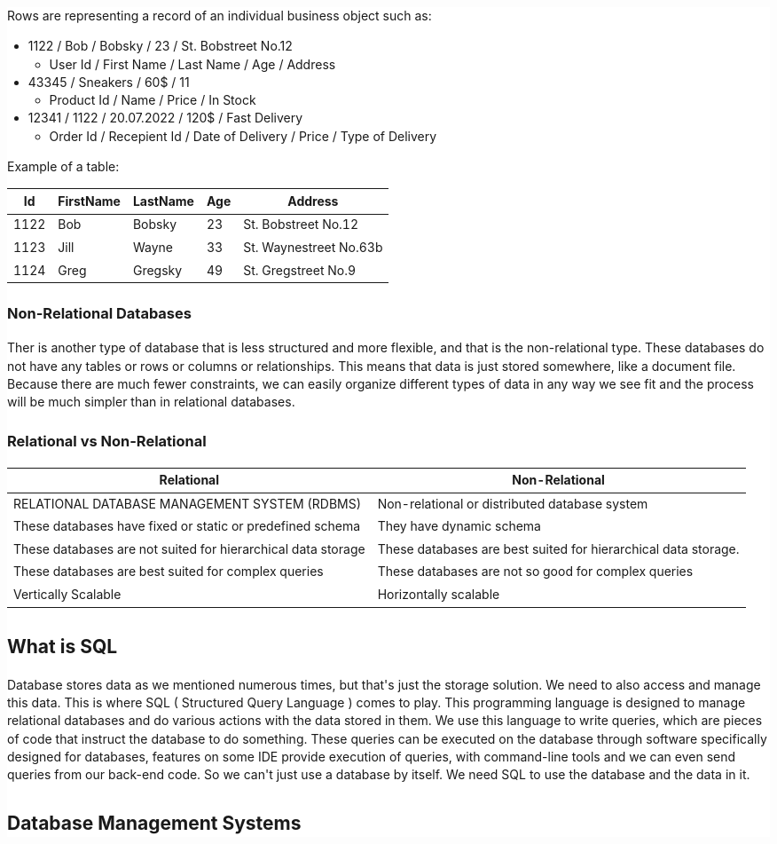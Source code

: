 Rows are representing a record of an individual business object such as:

- 1122 / Bob / Bobsky / 23 / St. Bobstreet No.12
  - User Id / First Name / Last Name / Age / Address
- 43345 / Sneakers / 60$ / 11
  - Product Id / Name / Price / In Stock
- 12341 / 1122 / 20.07.2022 / 120$ / Fast Delivery
  - Order Id / Recepient Id / Date of Delivery / Price / Type of Delivery

Example of a table:

| **Id** | **FirstName** | **LastName** | **Age** | **Address**            |
|--------|---------------|--------------|---------|------------------------|
| 1122   | Bob           | Bobsky       | 23      | St. Bobstreet No.12    |
| 1123   | Jill          | Wayne        | 33      | St. Waynestreet No.63b |
| 1124   | Greg          | Gregsky      | 49      | St. Gregstreet No.9    |

### Non-Relational Databases

Ther is another type of database that is less structured and more flexible, and that is the non-relational type. These databases do not have any tables or rows or columns or relationships. This means that data is just stored somewhere, like a document file. Because there are much fewer constraints, we can easily organize different types of data in any way we see fit and the process will be much simpler than in relational databases.

### Relational vs Non-Relational

| **Relational**                                                | **Non-Relational**                                              |
|---------------------------------------------------------------|-----------------------------------------------------------------|
| RELATIONAL DATABASE MANAGEMENT SYSTEM (RDBMS)                 | Non-relational or distributed database system                   |
| These databases have fixed or static or predefined schema     | They have dynamic schema                                        |
| These databases are not suited for hierarchical data storage  | These databases are best suited for hierarchical data storage.  |
| These databases are best suited for complex queries           | These databases are not so good for complex queries             |
| Vertically Scalable                                           | Horizontally scalable                                           |

## What is SQL

Database stores data as we mentioned numerous times, but that's just the storage solution. We need to also access and manage this data. This is where SQL ( Structured Query Language ) comes to play. This programming language is designed to manage relational databases and do various actions with the data stored in them. We use this language to write queries, which are pieces of code that instruct the database to do something. These queries can be executed on the database through software specifically designed for databases, features on some IDE provide execution of queries, with command-line tools and we can even send queries from our back-end code. So we can't just use a database by itself. We need SQL to use the database and the data in it.

## Database Management Systems

